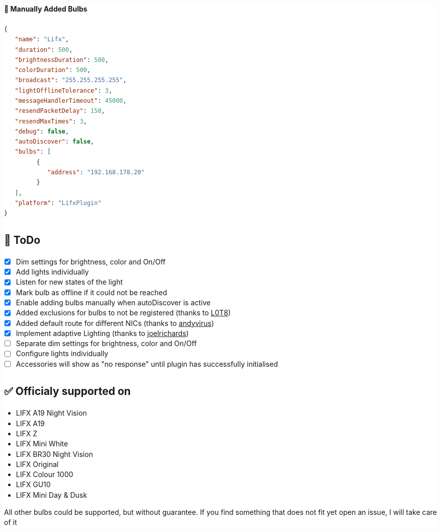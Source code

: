 #### 🔧 Manually Added Bulbs

```json
{
   "name": "Lifx",
   "duration": 500,
   "brightnessDuration": 500,
   "colorDuration": 500,
   "broadcast": "255.255.255.255",
   "lightOfflineTolerance": 3,
   "messageHandlerTimeout": 45000,
   "resendPacketDelay": 150,
   "resendMaxTimes": 3,
   "debug": false,
   "autoDiscover": false,
   "bulbs": [
         {
            "address": "192.168.178.20"
         }
   ],
   "platform": "LifxPlugin"
}
```

## 📝 ToDo

- [x] Dim settings for brightness, color and On/Off
- [x] Add lights individually
- [x] Listen for new states of the light
- [x] Mark bulb as offline if it could not be reached
- [x] Enable adding bulbs manually when autoDiscover is active
- [x] Added exclusions for bulbs to not be registered (thanks to [L0T8](https://github.com/L0T8))
- [x] Added default route for different NICs (thanks to [andyvirus](https://github.com/andyvirus))
- [x] Implement adaptive Lighting (thanks to [joelrichards](https://github.com/joelrichards))
- [ ] Separate dim settings for brightness, color and On/Off
- [ ] Configure lights individually
- [ ] Accessories will show as "no response" until plugin has successfully initialised

## ✅ Officialy supported on

- LIFX A19 Night Vision
- LIFX A19
- LIFX Z
- LIFX Mini White
- LIFX BR30 Night Vision
- LIFX Original
- LIFX Colour 1000
- LIFX GU10
- LIFX Mini Day & Dusk

All other bulbs could be supported, but without guarantee.
If you find something that does not fit yet open an issue, I will take care of it
